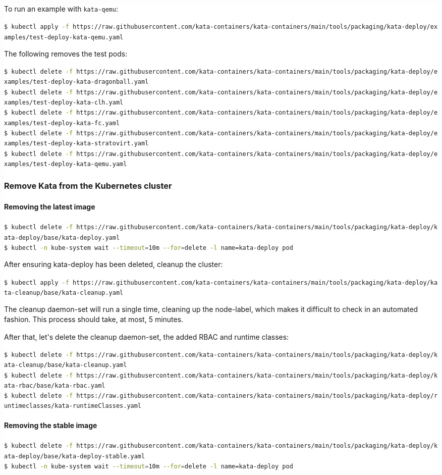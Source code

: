 To run an example with `kata-qemu`:

```bash
$ kubectl apply -f https://raw.githubusercontent.com/kata-containers/kata-containers/main/tools/packaging/kata-deploy/examples/test-deploy-kata-qemu.yaml
```

The following removes the test pods:

```bash
$ kubectl delete -f https://raw.githubusercontent.com/kata-containers/kata-containers/main/tools/packaging/kata-deploy/examples/test-deploy-kata-dragonball.yaml
$ kubectl delete -f https://raw.githubusercontent.com/kata-containers/kata-containers/main/tools/packaging/kata-deploy/examples/test-deploy-kata-clh.yaml
$ kubectl delete -f https://raw.githubusercontent.com/kata-containers/kata-containers/main/tools/packaging/kata-deploy/examples/test-deploy-kata-fc.yaml
$ kubectl delete -f https://raw.githubusercontent.com/kata-containers/kata-containers/main/tools/packaging/kata-deploy/examples/test-deploy-kata-stratovirt.yaml
$ kubectl delete -f https://raw.githubusercontent.com/kata-containers/kata-containers/main/tools/packaging/kata-deploy/examples/test-deploy-kata-qemu.yaml
```

### Remove Kata from the Kubernetes cluster

#### Removing the latest image

```sh
$ kubectl delete -f https://raw.githubusercontent.com/kata-containers/kata-containers/main/tools/packaging/kata-deploy/kata-deploy/base/kata-deploy.yaml
$ kubectl -n kube-system wait --timeout=10m --for=delete -l name=kata-deploy pod
```

After ensuring kata-deploy has been deleted, cleanup the cluster:
```sh
$ kubectl apply -f https://raw.githubusercontent.com/kata-containers/kata-containers/main/tools/packaging/kata-deploy/kata-cleanup/base/kata-cleanup.yaml
```

The cleanup daemon-set will run a single time, cleaning up the node-label, which makes it difficult to check in an automated fashion.
This process should take, at most, 5 minutes.

After that, let's delete the cleanup daemon-set, the added RBAC and runtime classes:

```sh
$ kubectl delete -f https://raw.githubusercontent.com/kata-containers/kata-containers/main/tools/packaging/kata-deploy/kata-cleanup/base/kata-cleanup.yaml
$ kubectl delete -f https://raw.githubusercontent.com/kata-containers/kata-containers/main/tools/packaging/kata-deploy/kata-rbac/base/kata-rbac.yaml
$ kubectl delete -f https://raw.githubusercontent.com/kata-containers/kata-containers/main/tools/packaging/kata-deploy/runtimeclasses/kata-runtimeClasses.yaml
```

#### Removing the stable image

```bash
$ kubectl delete -f https://raw.githubusercontent.com/kata-containers/kata-containers/main/tools/packaging/kata-deploy/kata-deploy/base/kata-deploy-stable.yaml
$ kubectl -n kube-system wait --timeout=10m --for=delete -l name=kata-deploy pod
```
